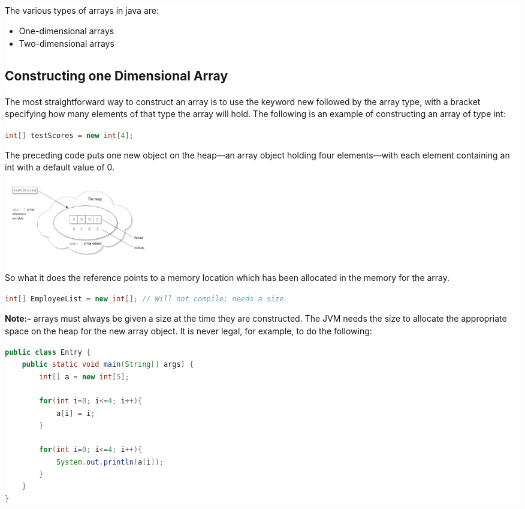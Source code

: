 The various types of arrays in java are:
- One-dimensional arrays 
- Two-dimensional arrays

## Constructing one Dimensional Array
The most straightforward way to construct an array is to use the keyword new followed by the array type, with a bracket specifying how many elements of that type the array will hold. The following is an example of constructing an array of type int:

```java
int[] testScores = new int[4];
```
The preceding code puts one new object on the heap—an array object holding four elements—with each element containing an int with a default value of 0.

<img alt="array heap" src="/images/java/j-11.webp" width="250" />

So what it does the reference points to a memory location which has been allocated in the memory for the array.

```java
int[] EmployeeList = new int[]; // Will not compile; needs a size
```

**Note:-**  arrays must always be given a size at the time they are constructed. The JVM needs the size to allocate the appropriate space on the heap for the new array object. It is never legal, for example, to do the following:

```java
public class Entry {
	public static void main(String[] args) {
		int[] a = new int[5];

		for(int i=0; i<=4; i++){
			a[i] = i;
		}
		
		for(int i=0; i<=4; i++){
			System.out.println(a[i]);
		}
	}
}
```
